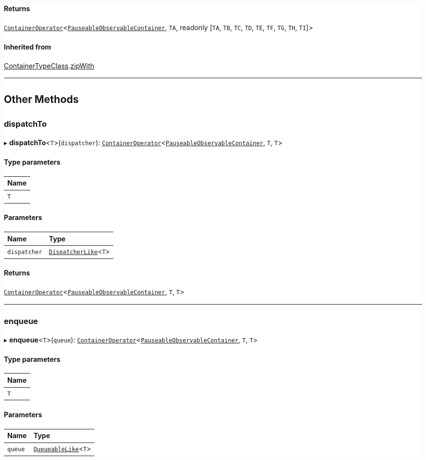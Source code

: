 #### Returns

[`ContainerOperator`](../modules/types.md#containeroperator)<[`PauseableObservableContainer`](types.PauseableObservableContainer.md), `TA`, readonly [`TA`, `TB`, `TC`, `TD`, `TE`, `TF`, `TG`, `TH`, `TI`]\>

#### Inherited from

[ContainerTypeClass](type_classes.ContainerTypeClass.md).[zipWith](type_classes.ContainerTypeClass.md#zipwith)

___

## Other Methods

### dispatchTo

▸ **dispatchTo**<`T`\>(`dispatcher`): [`ContainerOperator`](../modules/types.md#containeroperator)<[`PauseableObservableContainer`](types.PauseableObservableContainer.md), `T`, `T`\>

#### Type parameters

| Name |
| :------ |
| `T` |

#### Parameters

| Name | Type |
| :------ | :------ |
| `dispatcher` | [`DispatcherLike`](types.DispatcherLike.md)<`T`\> |

#### Returns

[`ContainerOperator`](../modules/types.md#containeroperator)<[`PauseableObservableContainer`](types.PauseableObservableContainer.md), `T`, `T`\>

___

### enqueue

▸ **enqueue**<`T`\>(`queue`): [`ContainerOperator`](../modules/types.md#containeroperator)<[`PauseableObservableContainer`](types.PauseableObservableContainer.md), `T`, `T`\>

#### Type parameters

| Name |
| :------ |
| `T` |

#### Parameters

| Name | Type |
| :------ | :------ |
| `queue` | [`QueueableLike`](types.QueueableLike.md)<`T`\> |

